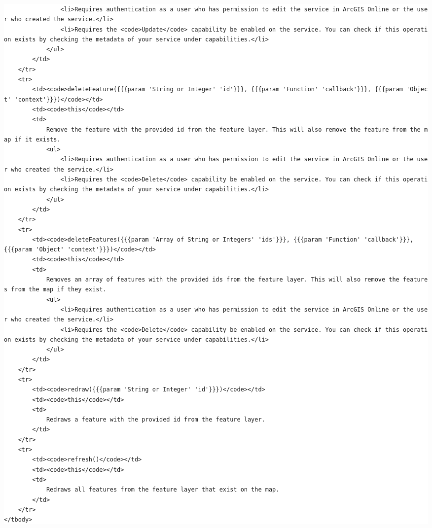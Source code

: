                     <li>Requires authentication as a user who has permission to edit the service in ArcGIS Online or the user who created the service.</li>
                    <li>Requires the <code>Update</code> capability be enabled on the service. You can check if this operation exists by checking the metadata of your service under capabilities.</li>
                </ul>
            </td>
        </tr>
        <tr>
            <td><code>deleteFeature({{{param 'String or Integer' 'id'}}}, {{{param 'Function' 'callback'}}}, {{{param 'Object' 'context'}}})</code></td>
            <td><code>this</code></td>
            <td>
                Remove the feature with the provided id from the feature layer. This will also remove the feature from the map if it exists.
                <ul>
                    <li>Requires authentication as a user who has permission to edit the service in ArcGIS Online or the user who created the service.</li>
                    <li>Requires the <code>Delete</code> capability be enabled on the service. You can check if this operation exists by checking the metadata of your service under capabilities.</li>
                </ul>
            </td>
        </tr>
        <tr>
            <td><code>deleteFeatures({{{param 'Array of String or Integers' 'ids'}}}, {{{param 'Function' 'callback'}}}, {{{param 'Object' 'context'}}})</code></td>
            <td><code>this</code></td>
            <td>
                Removes an array of features with the provided ids from the feature layer. This will also remove the features from the map if they exist.
                <ul>
                    <li>Requires authentication as a user who has permission to edit the service in ArcGIS Online or the user who created the service.</li>
                    <li>Requires the <code>Delete</code> capability be enabled on the service. You can check if this operation exists by checking the metadata of your service under capabilities.</li>
                </ul>
            </td>
        </tr>
        <tr>
            <td><code>redraw({{{param 'String or Integer' 'id'}}})</code></td>
            <td><code>this</code></td>
            <td>
                Redraws a feature with the provided id from the feature layer.
            </td>
        </tr>
        <tr>
            <td><code>refresh()</code></td>
            <td><code>this</code></td>
            <td>
                Redraws all features from the feature layer that exist on the map.
            </td>
        </tr>
    </tbody>
</table>

